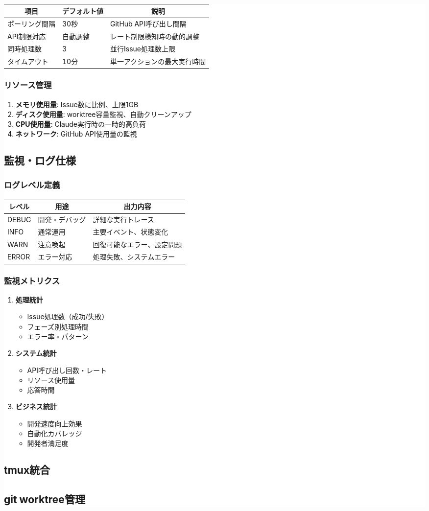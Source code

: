 | 項目 | デフォルト値 | 説明 |
|------|-------------|------|
| ポーリング間隔 | 30秒 | GitHub API呼び出し間隔 |
| API制限対応 | 自動調整 | レート制限検知時の動的調整 |
| 同時処理数 | 3 | 並行Issue処理数上限 |
| タイムアウト | 10分 | 単一アクションの最大実行時間 |

### リソース管理

1. **メモリ使用量**: Issue数に比例、上限1GB
2. **ディスク使用量**: worktree容量監視、自動クリーンアップ
3. **CPU使用量**: Claude実行時の一時的高負荷
4. **ネットワーク**: GitHub API使用量の監視

## 監視・ログ仕様

### ログレベル定義

| レベル | 用途 | 出力内容 |
|--------|------|----------|
| DEBUG | 開発・デバッグ | 詳細な実行トレース |
| INFO | 通常運用 | 主要イベント、状態変化 |
| WARN | 注意喚起 | 回復可能なエラー、設定問題 |
| ERROR | エラー対応 | 処理失敗、システムエラー |

### 監視メトリクス

1. **処理統計**
   - Issue処理数（成功/失敗）
   - フェーズ別処理時間
   - エラー率・パターン

2. **システム統計**
   - API呼び出し回数・レート
   - リソース使用量
   - 応答時間

3. **ビジネス統計**
   - 開発速度向上効果
   - 自動化カバレッジ
   - 開発者満足度

## tmux統合

## git worktree管理
